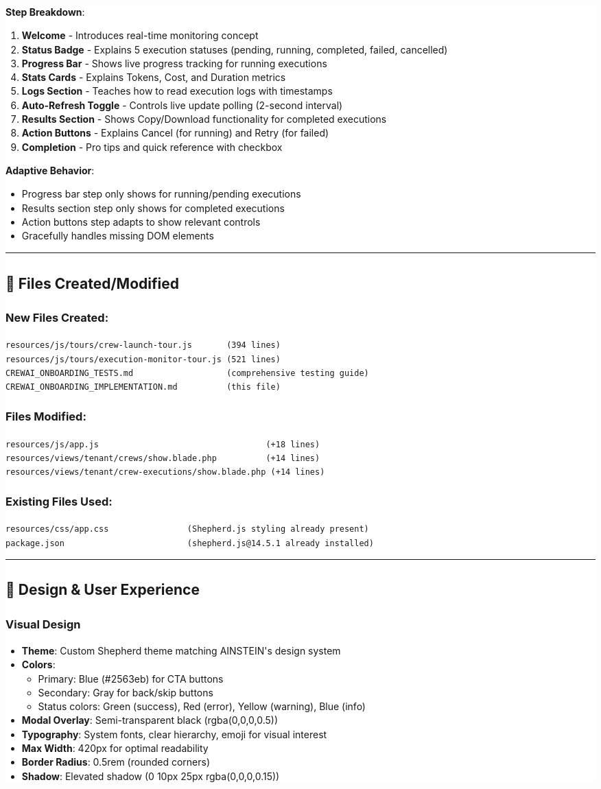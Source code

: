 **Step Breakdown**:
1. **Welcome** - Introduces real-time monitoring concept
2. **Status Badge** - Explains 5 execution statuses (pending, running, completed, failed, cancelled)
3. **Progress Bar** - Shows live progress tracking for running executions
4. **Stats Cards** - Explains Tokens, Cost, and Duration metrics
5. **Logs Section** - Teaches how to read execution logs with timestamps
6. **Auto-Refresh Toggle** - Controls live update polling (2-second interval)
7. **Results Section** - Shows Copy/Download functionality for completed executions
8. **Action Buttons** - Explains Cancel (for running) and Retry (for failed)
9. **Completion** - Pro tips and quick reference with checkbox

**Adaptive Behavior**:
- Progress bar step only shows for running/pending executions
- Results section step only shows for completed executions
- Action buttons step adapts to show relevant controls
- Gracefully handles missing DOM elements

---

## 📁 Files Created/Modified

### New Files Created:
```
resources/js/tours/crew-launch-tour.js       (394 lines)
resources/js/tours/execution-monitor-tour.js (521 lines)
CREWAI_ONBOARDING_TESTS.md                   (comprehensive testing guide)
CREWAI_ONBOARDING_IMPLEMENTATION.md          (this file)
```

### Files Modified:
```
resources/js/app.js                                  (+18 lines)
resources/views/tenant/crews/show.blade.php          (+14 lines)
resources/views/tenant/crew-executions/show.blade.php (+14 lines)
```

### Existing Files Used:
```
resources/css/app.css                (Shepherd.js styling already present)
package.json                         (shepherd.js@14.5.1 already installed)
```

---

## 🎨 Design & User Experience

### Visual Design
- **Theme**: Custom Shepherd theme matching AINSTEIN's design system
- **Colors**:
  - Primary: Blue (#2563eb) for CTA buttons
  - Secondary: Gray for back/skip buttons
  - Status colors: Green (success), Red (error), Yellow (warning), Blue (info)
- **Modal Overlay**: Semi-transparent black (rgba(0,0,0,0.5))
- **Typography**: System fonts, clear hierarchy, emoji for visual interest
- **Max Width**: 420px for optimal readability
- **Border Radius**: 0.5rem (rounded corners)
- **Shadow**: Elevated shadow (0 10px 25px rgba(0,0,0,0.15))
